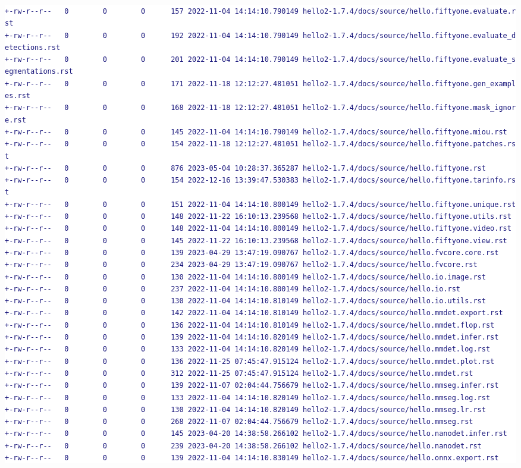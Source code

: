 ```diff
+-rw-r--r--   0        0        0      157 2022-11-04 14:14:10.790149 hello2-1.7.4/docs/source/hello.fiftyone.evaluate.rst
+-rw-r--r--   0        0        0      192 2022-11-04 14:14:10.790149 hello2-1.7.4/docs/source/hello.fiftyone.evaluate_detections.rst
+-rw-r--r--   0        0        0      201 2022-11-04 14:14:10.790149 hello2-1.7.4/docs/source/hello.fiftyone.evaluate_segmentations.rst
+-rw-r--r--   0        0        0      171 2022-11-18 12:12:27.481051 hello2-1.7.4/docs/source/hello.fiftyone.gen_examples.rst
+-rw-r--r--   0        0        0      168 2022-11-18 12:12:27.481051 hello2-1.7.4/docs/source/hello.fiftyone.mask_ignore.rst
+-rw-r--r--   0        0        0      145 2022-11-04 14:14:10.790149 hello2-1.7.4/docs/source/hello.fiftyone.miou.rst
+-rw-r--r--   0        0        0      154 2022-11-18 12:12:27.481051 hello2-1.7.4/docs/source/hello.fiftyone.patches.rst
+-rw-r--r--   0        0        0      876 2023-05-04 10:28:37.365287 hello2-1.7.4/docs/source/hello.fiftyone.rst
+-rw-r--r--   0        0        0      154 2022-12-16 13:39:47.530383 hello2-1.7.4/docs/source/hello.fiftyone.tarinfo.rst
+-rw-r--r--   0        0        0      151 2022-11-04 14:14:10.800149 hello2-1.7.4/docs/source/hello.fiftyone.unique.rst
+-rw-r--r--   0        0        0      148 2022-11-22 16:10:13.239568 hello2-1.7.4/docs/source/hello.fiftyone.utils.rst
+-rw-r--r--   0        0        0      148 2022-11-04 14:14:10.800149 hello2-1.7.4/docs/source/hello.fiftyone.video.rst
+-rw-r--r--   0        0        0      145 2022-11-22 16:10:13.239568 hello2-1.7.4/docs/source/hello.fiftyone.view.rst
+-rw-r--r--   0        0        0      139 2023-04-29 13:47:19.090767 hello2-1.7.4/docs/source/hello.fvcore.core.rst
+-rw-r--r--   0        0        0      234 2023-04-29 13:47:19.090767 hello2-1.7.4/docs/source/hello.fvcore.rst
+-rw-r--r--   0        0        0      130 2022-11-04 14:14:10.800149 hello2-1.7.4/docs/source/hello.io.image.rst
+-rw-r--r--   0        0        0      237 2022-11-04 14:14:10.800149 hello2-1.7.4/docs/source/hello.io.rst
+-rw-r--r--   0        0        0      130 2022-11-04 14:14:10.810149 hello2-1.7.4/docs/source/hello.io.utils.rst
+-rw-r--r--   0        0        0      142 2022-11-04 14:14:10.810149 hello2-1.7.4/docs/source/hello.mmdet.export.rst
+-rw-r--r--   0        0        0      136 2022-11-04 14:14:10.810149 hello2-1.7.4/docs/source/hello.mmdet.flop.rst
+-rw-r--r--   0        0        0      139 2022-11-04 14:14:10.820149 hello2-1.7.4/docs/source/hello.mmdet.infer.rst
+-rw-r--r--   0        0        0      133 2022-11-04 14:14:10.820149 hello2-1.7.4/docs/source/hello.mmdet.log.rst
+-rw-r--r--   0        0        0      136 2022-11-25 07:45:47.915124 hello2-1.7.4/docs/source/hello.mmdet.plot.rst
+-rw-r--r--   0        0        0      312 2022-11-25 07:45:47.915124 hello2-1.7.4/docs/source/hello.mmdet.rst
+-rw-r--r--   0        0        0      139 2022-11-07 02:04:44.756679 hello2-1.7.4/docs/source/hello.mmseg.infer.rst
+-rw-r--r--   0        0        0      133 2022-11-04 14:14:10.820149 hello2-1.7.4/docs/source/hello.mmseg.log.rst
+-rw-r--r--   0        0        0      130 2022-11-04 14:14:10.820149 hello2-1.7.4/docs/source/hello.mmseg.lr.rst
+-rw-r--r--   0        0        0      268 2022-11-07 02:04:44.756679 hello2-1.7.4/docs/source/hello.mmseg.rst
+-rw-r--r--   0        0        0      145 2023-04-20 14:38:58.266102 hello2-1.7.4/docs/source/hello.nanodet.infer.rst
+-rw-r--r--   0        0        0      239 2023-04-20 14:38:58.266102 hello2-1.7.4/docs/source/hello.nanodet.rst
+-rw-r--r--   0        0        0      139 2022-11-04 14:14:10.830149 hello2-1.7.4/docs/source/hello.onnx.export.rst
```